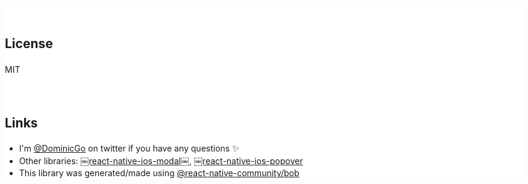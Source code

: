 <br>

## License

MIT

<br>

## Links
* I'm [@DominicGo](https://twitter.com/GoDominic) on twitter if you have any questions ✨
* Other libraries: [￼react-native-ios-modal￼](https://github.com/dominicstop/react-native-ios-modal), [￼react-native-ios-popover](https://github.com/dominicstop/react-native-ios-popover#415-popoverview-example-5)
* This library was generated/made using [@react-native-community/bob](https://github.com/callstack/react-native-builder-bob)
